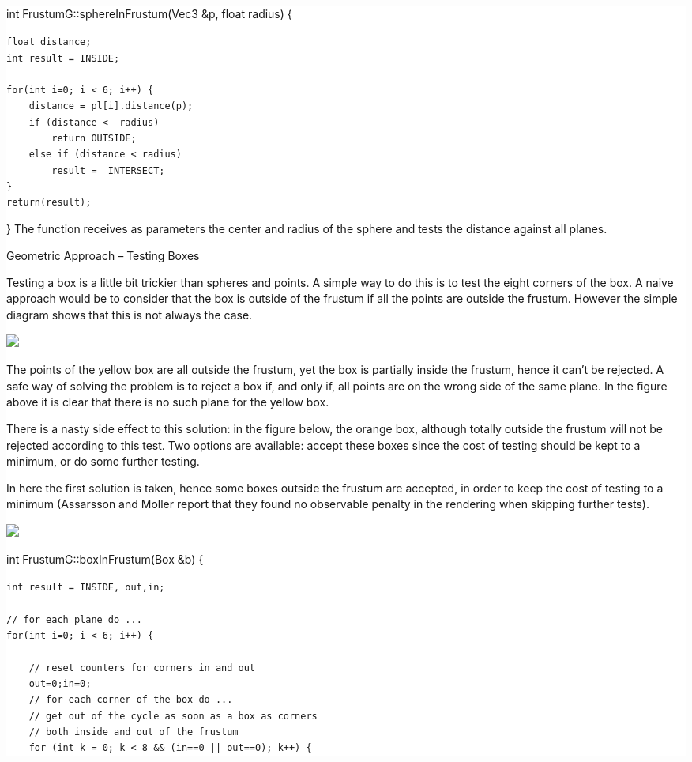 int FrustumG::sphereInFrustum(Vec3 &p, float radius) {

	float distance;
	int result = INSIDE;

	for(int i=0; i < 6; i++) {
		distance = pl[i].distance(p);
		if (distance < -radius)
			return OUTSIDE;
		else if (distance < radius)
			result =  INTERSECT;
	}
	return(result);
}
The function receives as parameters the center and radius of the sphere and tests the distance against all planes.

 
Geometric Approach – Testing Boxes
 
Testing a box is a little bit trickier than spheres and points. A simple way to do this is to test the eight corners of the box. A naive approach would be to consider that the box is outside of the frustum if all the points are outside the frustum. However the simple diagram shows that this is not always the case.

 
![](/Resources/View_Frustum_Culling_8.gif)


The points of the yellow box are all outside the frustum, yet the box is partially inside the frustum, hence it can’t be rejected. A safe way of solving the problem is to reject a box if, and only if, all points are on the wrong side of the same plane. In the figure above it is clear that there is no such plane for the yellow box.

There is a nasty side effect to this solution: in the figure below, the orange box, although totally outside the frustum will not be rejected according to this test. Two options are available: accept these boxes since the cost of testing should be kept to a minimum, or do some further testing.

In here the first solution is taken, hence some boxes outside the frustum are accepted, in order to keep the cost of testing to a minimum (Assarsson and Moller report that they found no observable penalty in the rendering when skipping further tests).


![](/Resources/View_Frustum_Culling_9.gif)
 

int FrustumG::boxInFrustum(Box &b) {

	int result = INSIDE, out,in;

	// for each plane do ...
	for(int i=0; i < 6; i++) {

		// reset counters for corners in and out
		out=0;in=0;
		// for each corner of the box do ...
		// get out of the cycle as soon as a box as corners
		// both inside and out of the frustum
		for (int k = 0; k < 8 && (in==0 || out==0); k++) {
